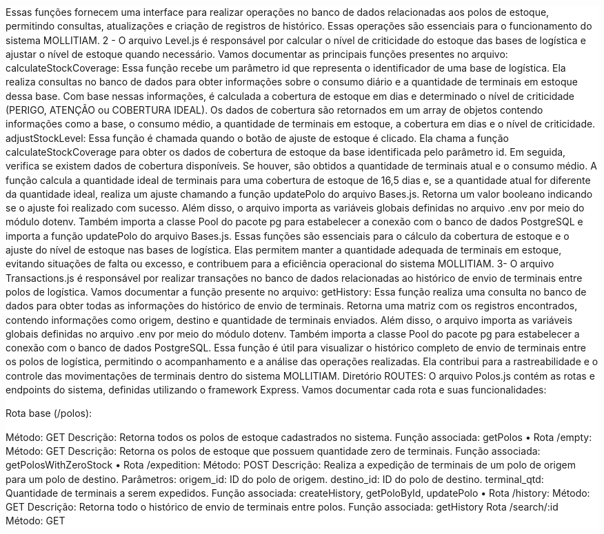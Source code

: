 Essas funções fornecem uma interface para realizar operações no banco de dados relacionadas aos polos de estoque, permitindo consultas, atualizações e criação de registros de histórico. Essas operações são essenciais para o funcionamento do sistema MOLLITIAM.
2 - O arquivo Level.js é responsável por calcular o nível de criticidade do estoque das bases de logística e ajustar o nível de estoque quando necessário. Vamos documentar as principais funções presentes no arquivo:
calculateStockCoverage: Essa função recebe um parâmetro id que representa o identificador de uma base de logística. Ela realiza consultas no banco de dados para obter informações sobre o consumo diário e a quantidade de terminais em estoque dessa base. Com base nessas informações, é calculada a cobertura de estoque em dias e determinado o nível de criticidade (PERIGO, ATENÇÃO ou COBERTURA IDEAL). Os dados de cobertura são retornados em um array de objetos contendo informações como a base, o consumo médio, a quantidade de terminais em estoque, a cobertura em dias e o nível de criticidade.
adjustStockLevel: Essa função é chamada quando o botão de ajuste de estoque é clicado. Ela chama a função calculateStockCoverage para obter os dados de cobertura de estoque da base identificada pelo parâmetro id. Em seguida, verifica se existem dados de cobertura disponíveis. Se houver, são obtidos a quantidade de terminais atual e o consumo médio. A função calcula a quantidade ideal de terminais para uma cobertura de estoque de 16,5 dias e, se a quantidade atual for diferente da quantidade ideal, realiza um ajuste chamando a função updatePolo do arquivo Bases.js. Retorna um valor booleano indicando se o ajuste foi realizado com sucesso.
Além disso, o arquivo importa as variáveis globais definidas no arquivo .env por meio do módulo dotenv. Também importa a classe Pool do pacote pg para estabelecer a conexão com o banco de dados PostgreSQL e importa a função updatePolo do arquivo Bases.js.
Essas funções são essenciais para o cálculo da cobertura de estoque e o ajuste do nível de estoque nas bases de logística. Elas permitem manter a quantidade adequada de terminais em estoque, evitando situações de falta ou excesso, e contribuem para a eficiência operacional do sistema MOLLITIAM.
3- O arquivo Transactions.js é responsável por realizar transações no banco de dados relacionadas ao histórico de envio de terminais entre polos de logística. Vamos documentar a função presente no arquivo:
getHistory: Essa função realiza uma consulta no banco de dados para obter todas as informações do histórico de envio de terminais. Retorna uma matriz com os registros encontrados, contendo informações como origem, destino e quantidade de terminais enviados.
Além disso, o arquivo importa as variáveis globais definidas no arquivo .env por meio do módulo dotenv. Também importa a classe Pool do pacote pg para estabelecer a conexão com o banco de dados PostgreSQL.
Essa função é útil para visualizar o histórico completo de envio de terminais entre os polos de logística, permitindo o acompanhamento e a análise das operações realizadas. Ela contribui para a rastreabilidade e o controle das movimentações de terminais dentro do sistema MOLLITIAM.
Diretório ROUTES:
O arquivo Polos.js contém as rotas e endpoints do sistema, definidas utilizando o framework Express. Vamos documentar cada rota e suas funcionalidades:

Rota base (/polos):

Método: GET
Descrição: Retorna todos os polos de estoque cadastrados no sistema.
Função associada: getPolos
•	Rota /empty:
Método: GET
Descrição: Retorna os polos de estoque que possuem quantidade zero de terminais.
Função associada: getPolosWithZeroStock
•	Rota /expedition:
Método: POST
Descrição: Realiza a expedição de terminais de um polo de origem para um polo de destino.
Parâmetros:
origem_id: ID do polo de origem.
destino_id: ID do polo de destino.
terminal_qtd: Quantidade de terminais a serem expedidos.
Função associada: createHistory, getPoloById, updatePolo
•	Rota /history:
Método: GET
Descrição: Retorna todo o histórico de envio de terminais entre polos.
Função associada: getHistory
Rota /search/:id
Método: GET